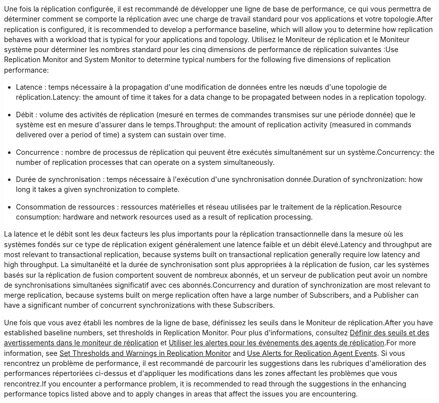  <span data-ttu-id="6202a-149">Une fois la réplication configurée, il est recommandé de développer une ligne de base de performance, ce qui vous permettra de déterminer comment se comporte la réplication avec une charge de travail standard pour vos applications et votre topologie.</span><span class="sxs-lookup"><span data-stu-id="6202a-149">After replication is configured, it is recommended to develop a performance baseline, which will allow you to determine how replication behaves with a workload that is typical for your applications and topology.</span></span> <span data-ttu-id="6202a-150">Utilisez le Moniteur de réplication et le Moniteur système pour déterminer les nombres standard pour les cinq dimensions de performance de réplication suivantes :</span><span class="sxs-lookup"><span data-stu-id="6202a-150">Use Replication Monitor and System Monitor to determine typical numbers for the following five dimensions of replication performance:</span></span>  
  
-   <span data-ttu-id="6202a-151">Latence : temps nécessaire à la propagation d'une modification de données entre les nœuds d'une topologie de réplication.</span><span class="sxs-lookup"><span data-stu-id="6202a-151">Latency: the amount of time it takes for a data change to be propagated between nodes in a replication topology.</span></span>  
  
-   <span data-ttu-id="6202a-152">Débit : volume des activités de réplication (mesuré en termes de commandes transmises sur une période donnée) que le système est en mesure d'assurer dans le temps.</span><span class="sxs-lookup"><span data-stu-id="6202a-152">Throughput: the amount of replication activity (measured in commands delivered over a period of time) a system can sustain over time.</span></span>  
  
-   <span data-ttu-id="6202a-153">Concurrence : nombre de processus de réplication qui peuvent être exécutés simultanément sur un système.</span><span class="sxs-lookup"><span data-stu-id="6202a-153">Concurrency: the number of replication processes that can operate on a system simultaneously.</span></span>  
  
-   <span data-ttu-id="6202a-154">Durée de synchronisation : temps nécessaire à l'exécution d'une synchronisation donnée.</span><span class="sxs-lookup"><span data-stu-id="6202a-154">Duration of synchronization: how long it takes a given synchronization to complete.</span></span>  
  
-   <span data-ttu-id="6202a-155">Consommation de ressources : ressources matérielles et réseau utilisées par le traitement de la réplication.</span><span class="sxs-lookup"><span data-stu-id="6202a-155">Resource consumption: hardware and network resources used as a result of replication processing.</span></span>  
  
 <span data-ttu-id="6202a-156">La latence et le débit sont les deux facteurs les plus importants pour la réplication transactionnelle dans la mesure où les systèmes fondés sur ce type de réplication exigent généralement une latence faible et un débit élevé.</span><span class="sxs-lookup"><span data-stu-id="6202a-156">Latency and throughput are most relevant to transactional replication, because systems built on transactional replication generally require low latency and high throughput.</span></span> <span data-ttu-id="6202a-157">La simultanéité et la durée de synchronisation sont plus appropriées à la réplication de fusion, car les systèmes basés sur la réplication de fusion comportent souvent de nombreux abonnés, et un serveur de publication peut avoir un nombre de synchronisations simultanées significatif avec ces abonnés.</span><span class="sxs-lookup"><span data-stu-id="6202a-157">Concurrency and duration of synchronization are most relevant to merge replication, because systems built on merge replication often have a large number of Subscribers, and a Publisher can have a significant number of concurrent synchronizations with these Subscribers.</span></span>  
  
 <span data-ttu-id="6202a-158">Une fois que vous avez établi les nombres de la ligne de base, définissez les seuils dans le Moniteur de réplication.</span><span class="sxs-lookup"><span data-stu-id="6202a-158">After you have established baseline numbers, set thresholds in Replication Monitor.</span></span> <span data-ttu-id="6202a-159">Pour plus d’informations, consultez [Définir des seuils et des avertissements dans le moniteur de réplication](../monitor/set-thresholds-and-warnings-in-replication-monitor.md) et [Utiliser les alertes pour les événements des agents de réplication](../agents/use-alerts-for-replication-agent-events.md).</span><span class="sxs-lookup"><span data-stu-id="6202a-159">For more information, see [Set Thresholds and Warnings in Replication Monitor](../monitor/set-thresholds-and-warnings-in-replication-monitor.md) and [Use Alerts for Replication Agent Events](../agents/use-alerts-for-replication-agent-events.md).</span></span> <span data-ttu-id="6202a-160">Si vous rencontrez un problème de performance, il est recommandé de parcourir les suggestions dans les rubriques d'amélioration des performances répertoriées ci-dessus et d'appliquer les modifications dans les zones affectant les problèmes que vous rencontrez.</span><span class="sxs-lookup"><span data-stu-id="6202a-160">If you encounter a performance problem, it is recommended to read through the suggestions in the enhancing performance topics listed above and to apply changes in areas that affect the issues you are encountering.</span></span>  
  